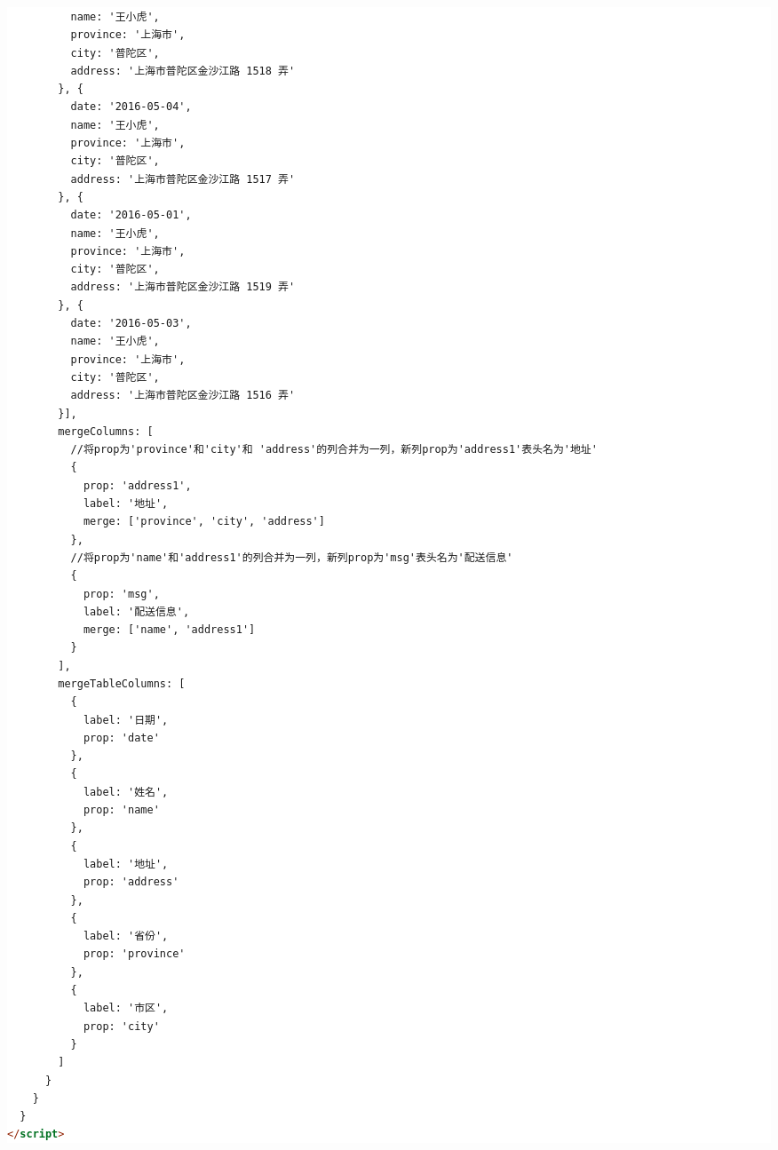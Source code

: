 ```html
          name: '王小虎',
          province: '上海市',
          city: '普陀区',
          address: '上海市普陀区金沙江路 1518 弄'
        }, {
          date: '2016-05-04',
          name: '王小虎',
          province: '上海市',
          city: '普陀区',
          address: '上海市普陀区金沙江路 1517 弄'
        }, {
          date: '2016-05-01',
          name: '王小虎',
          province: '上海市',
          city: '普陀区',
          address: '上海市普陀区金沙江路 1519 弄'
        }, {
          date: '2016-05-03',
          name: '王小虎',
          province: '上海市',
          city: '普陀区',
          address: '上海市普陀区金沙江路 1516 弄'
        }],
        mergeColumns: [
          //将prop为'province'和'city'和 'address'的列合并为一列，新列prop为'address1'表头名为'地址'
          {
            prop: 'address1',
            label: '地址',
            merge: ['province', 'city', 'address']
          },
          //将prop为'name'和'address1'的列合并为一列，新列prop为'msg'表头名为'配送信息'
          {
            prop: 'msg',
            label: '配送信息',
            merge: ['name', 'address1']
          }
        ],
        mergeTableColumns: [
          {
            label: '日期',
            prop: 'date'
          },
          {
            label: '姓名',
            prop: 'name'
          },
          {
            label: '地址',
            prop: 'address'
          },
          {
            label: '省份',
            prop: 'province'
          },
          {
            label: '市区',
            prop: 'city'
          }
        ]
      }
    }
  }
</script>
```